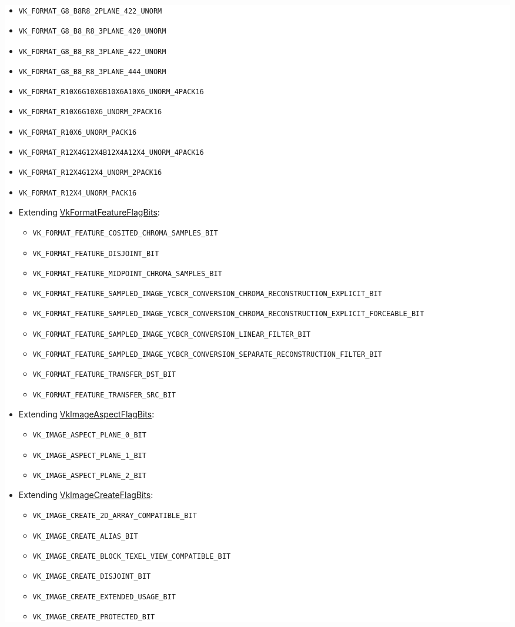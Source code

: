   - `VK_FORMAT_G8_B8R8_2PLANE_422_UNORM`

  - `VK_FORMAT_G8_B8_R8_3PLANE_420_UNORM`

  - `VK_FORMAT_G8_B8_R8_3PLANE_422_UNORM`

  - `VK_FORMAT_G8_B8_R8_3PLANE_444_UNORM`

  - `VK_FORMAT_R10X6G10X6B10X6A10X6_UNORM_4PACK16`

  - `VK_FORMAT_R10X6G10X6_UNORM_2PACK16`

  - `VK_FORMAT_R10X6_UNORM_PACK16`

  - `VK_FORMAT_R12X4G12X4B12X4A12X4_UNORM_4PACK16`

  - `VK_FORMAT_R12X4G12X4_UNORM_2PACK16`

  - `VK_FORMAT_R12X4_UNORM_PACK16`

- Extending [VkFormatFeatureFlagBits](https://registry.khronos.org/vulkan/specs/1.3-extensions/man/html/VkFormatFeatureFlagBits.html):

  - `VK_FORMAT_FEATURE_COSITED_CHROMA_SAMPLES_BIT`

  - `VK_FORMAT_FEATURE_DISJOINT_BIT`

  - `VK_FORMAT_FEATURE_MIDPOINT_CHROMA_SAMPLES_BIT`

  - `VK_FORMAT_FEATURE_SAMPLED_IMAGE_YCBCR_CONVERSION_CHROMA_RECONSTRUCTION_EXPLICIT_BIT`

  - `VK_FORMAT_FEATURE_SAMPLED_IMAGE_YCBCR_CONVERSION_CHROMA_RECONSTRUCTION_EXPLICIT_FORCEABLE_BIT`

  - `VK_FORMAT_FEATURE_SAMPLED_IMAGE_YCBCR_CONVERSION_LINEAR_FILTER_BIT`

  - `VK_FORMAT_FEATURE_SAMPLED_IMAGE_YCBCR_CONVERSION_SEPARATE_RECONSTRUCTION_FILTER_BIT`

  - `VK_FORMAT_FEATURE_TRANSFER_DST_BIT`

  - `VK_FORMAT_FEATURE_TRANSFER_SRC_BIT`

- Extending [VkImageAspectFlagBits](https://registry.khronos.org/vulkan/specs/1.3-extensions/man/html/VkImageAspectFlagBits.html):

  - `VK_IMAGE_ASPECT_PLANE_0_BIT`

  - `VK_IMAGE_ASPECT_PLANE_1_BIT`

  - `VK_IMAGE_ASPECT_PLANE_2_BIT`

- Extending [VkImageCreateFlagBits](https://registry.khronos.org/vulkan/specs/1.3-extensions/man/html/VkImageCreateFlagBits.html):

  - `VK_IMAGE_CREATE_2D_ARRAY_COMPATIBLE_BIT`

  - `VK_IMAGE_CREATE_ALIAS_BIT`

  - `VK_IMAGE_CREATE_BLOCK_TEXEL_VIEW_COMPATIBLE_BIT`

  - `VK_IMAGE_CREATE_DISJOINT_BIT`

  - `VK_IMAGE_CREATE_EXTENDED_USAGE_BIT`

  - `VK_IMAGE_CREATE_PROTECTED_BIT`
